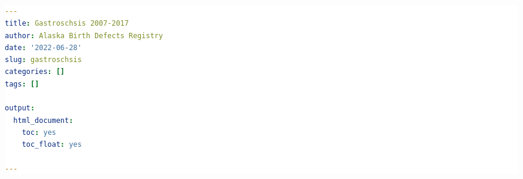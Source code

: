 ```yaml
---
title: Gastroschsis 2007-2017
author: Alaska Birth Defects Registry
date: '2022-06-28'
slug: gastroschsis
categories: []
tags: []

output:
  html_document:
    toc: yes
    toc_float: yes
   
---
```


<script src="{{< blogdown/postref >}}index_files/htmlwidgets/htmlwidgets.js"></script>
<script src="{{< blogdown/postref >}}index_files/plotly-binding/plotly.js"></script>
<script src="{{< blogdown/postref >}}index_files/typedarray/typedarray.min.js"></script>
<script src="{{< blogdown/postref >}}index_files/jquery/jquery.min.js"></script>
<link href="{{< blogdown/postref >}}index_files/crosstalk/css/crosstalk.css" rel="stylesheet" />
<script src="{{< blogdown/postref >}}index_files/crosstalk/js/crosstalk.min.js"></script>
<link href="{{< blogdown/postref >}}index_files/plotly-htmlwidgets-css/plotly-htmlwidgets.css" rel="stylesheet" />
<script src="{{< blogdown/postref >}}index_files/plotly-main/plotly-latest.min.js"></script>
<script src="{{< blogdown/postref >}}index_files/htmlwidgets/htmlwidgets.js"></script>
<link href="{{< blogdown/postref >}}index_files/datatables-css/datatables-crosstalk.css" rel="stylesheet" />
<script src="{{< blogdown/postref >}}index_files/datatables-binding/datatables.js"></script>
<script src="{{< blogdown/postref >}}index_files/jquery/jquery-3.6.0.min.js"></script>
<link href="{{< blogdown/postref >}}index_files/dt-core/css/jquery.dataTables.min.css" rel="stylesheet" />
<link href="{{< blogdown/postref >}}index_files/dt-core/css/jquery.dataTables.extra.css" rel="stylesheet" />
<script src="{{< blogdown/postref >}}index_files/dt-core/js/jquery.dataTables.min.js"></script>
<link href="{{< blogdown/postref >}}index_files/crosstalk/css/crosstalk.css" rel="stylesheet" />
<script src="{{< blogdown/postref >}}index_files/crosstalk/js/crosstalk.min.js"></script>
<script src="{{< blogdown/postref >}}index_files/htmlwidgets/htmlwidgets.js"></script>
<script src="{{< blogdown/postref >}}index_files/plotly-binding/plotly.js"></script>
<script src="{{< blogdown/postref >}}index_files/typedarray/typedarray.min.js"></script>
<script src="{{< blogdown/postref >}}index_files/jquery/jquery.min.js"></script>
<link href="{{< blogdown/postref >}}index_files/crosstalk/css/crosstalk.css" rel="stylesheet" />
<script src="{{< blogdown/postref >}}index_files/crosstalk/js/crosstalk.min.js"></script>
<link href="{{< blogdown/postref >}}index_files/plotly-htmlwidgets-css/plotly-htmlwidgets.css" rel="stylesheet" />
<script src="{{< blogdown/postref >}}index_files/plotly-main/plotly-latest.min.js"></script>
<script src="{{< blogdown/postref >}}index_files/htmlwidgets/htmlwidgets.js"></script>
<link href="{{< blogdown/postref >}}index_files/datatables-css/datatables-crosstalk.css" rel="stylesheet" />
<script src="{{< blogdown/postref >}}index_files/datatables-binding/datatables.js"></script>
<script src="{{< blogdown/postref >}}index_files/jquery/jquery-3.6.0.min.js"></script>
<link href="{{< blogdown/postref >}}index_files/dt-core/css/jquery.dataTables.min.css" rel="stylesheet" />
<link href="{{< blogdown/postref >}}index_files/dt-core/css/jquery.dataTables.extra.css" rel="stylesheet" />
<script src="{{< blogdown/postref >}}index_files/dt-core/js/jquery.dataTables.min.js"></script>
<link href="{{< blogdown/postref >}}index_files/crosstalk/css/crosstalk.css" rel="stylesheet" />
<script src="{{< blogdown/postref >}}index_files/crosstalk/js/crosstalk.min.js"></script>
<script src="{{< blogdown/postref >}}index_files/htmlwidgets/htmlwidgets.js"></script>
<link href="{{< blogdown/postref >}}index_files/datatables-css/datatables-crosstalk.css" rel="stylesheet" />
<script src="{{< blogdown/postref >}}index_files/datatables-binding/datatables.js"></script>
<script src="{{< blogdown/postref >}}index_files/jquery/jquery-3.6.0.min.js"></script>